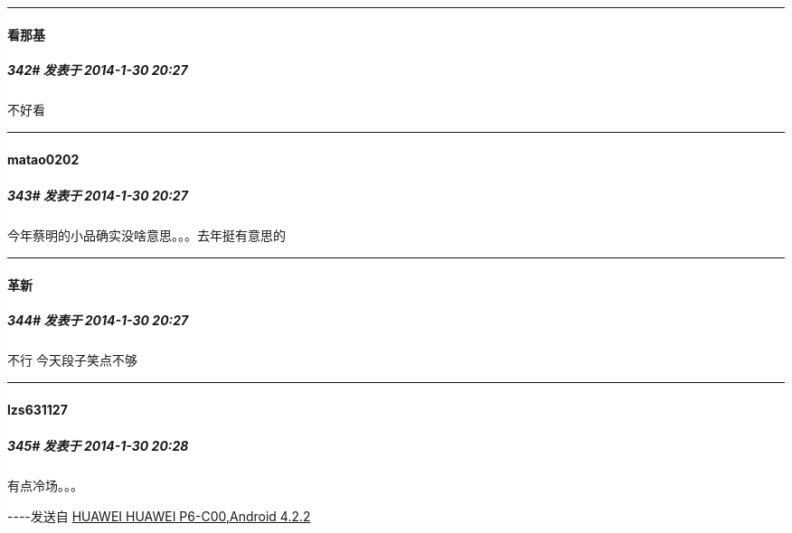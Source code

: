 





*****

####  看那基  
##### 342#       发表于 2014-1-30 20:27




不好看







*****

####  matao0202  
##### 343#       发表于 2014-1-30 20:27




今年蔡明的小品确实没啥意思。。。去年挺有意思的







*****

####  革新  
##### 344#       发表于 2014-1-30 20:27




不行 今天段子笑点不够







*****

####  lzs631127  
##### 345#       发表于 2014-1-30 20:28




有点冷场。。。


----发送自 [HUAWEI HUAWEI P6-C00,Android 4.2.2](http://stage1.5j4m.com)





